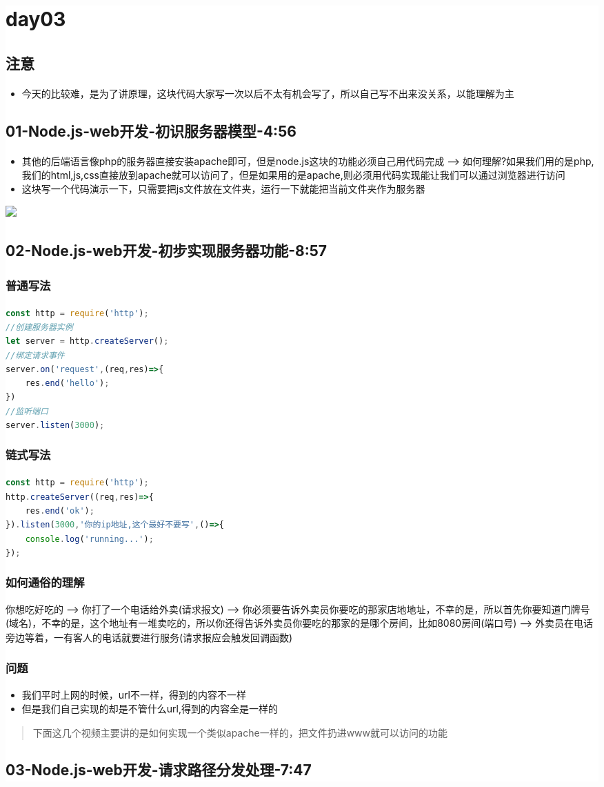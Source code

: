 

# day03
## 注意
- 今天的比较难，是为了讲原理，这块代码大家写一次以后不太有机会写了，所以自己写不出来没关系，以能理解为主

## 01-Node.js-web开发-初识服务器模型-4:56
- 其他的后端语言像php的服务器直接安装apache即可，但是node.js这块的功能必须自己用代码完成 --> 如何理解?如果我们用的是php,我们的html,js,css直接放到apache就可以访问了，但是如果用的是apache,则必须用代码实现能让我们可以通过浏览器进行访问
- 这块写一个代码演示一下，只需要把js文件放在文件夹，运行一下就能把当前文件夹作为服务器

![](http://7fvanf.com1.z0.glb.clouddn.com/17-8-16/86259757.jpg)

## 02-Node.js-web开发-初步实现服务器功能-8:57

### 普通写法
```javascript
const http = require('http');
//创建服务器实例
let server = http.createServer();
//绑定请求事件
server.on('request',(req,res)=>{
    res.end('hello');
})
//监听端口
server.listen(3000);
```

### 链式写法
```javascript
const http = require('http');
http.createServer((req,res)=>{
    res.end('ok');
}).listen(3000,'你的ip地址,这个最好不要写',()=>{
    console.log('running...');
});
```

### 如何通俗的理解
你想吃好吃的 --> 你打了一个电话给外卖(请求报文) --> 你必须要告诉外卖员你要吃的那家店地地址，不幸的是，所以首先你要知道门牌号(域名)，不幸的是，这个地址有一堆卖吃的，所以你还得告诉外卖员你要吃的那家的是哪个房间，比如8080房间(端口号) --> 外卖员在电话旁边等着，一有客人的电话就要进行服务(请求报应会触发回调函数)


### 问题
- 我们平时上网的时候，url不一样，得到的内容不一样
- 但是我们自己实现的却是不管什么url,得到的内容全是一样的

> 下面这几个视频主要讲的是如何实现一个类似apache一样的，把文件扔进www就可以访问的功能
## 03-Node.js-web开发-请求路径分发处理-7:47
